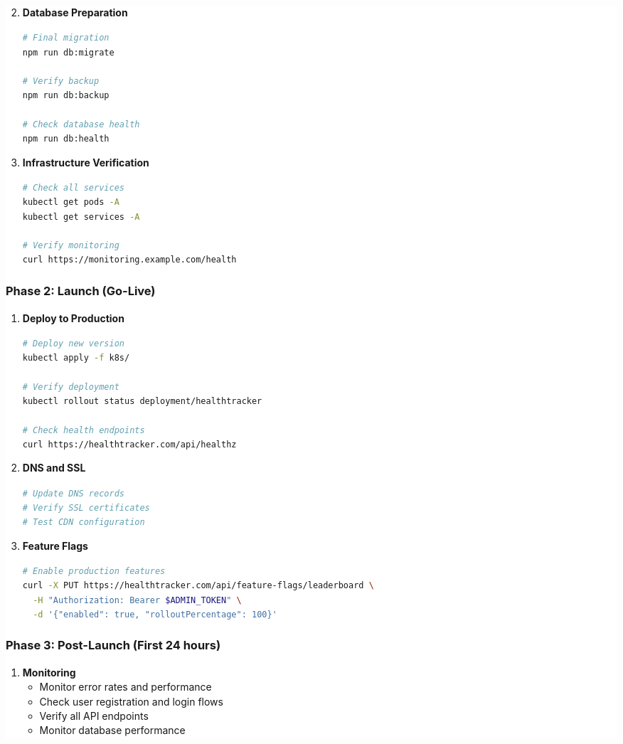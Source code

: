 2. **Database Preparation**
   ```bash
   # Final migration
   npm run db:migrate
   
   # Verify backup
   npm run db:backup
   
   # Check database health
   npm run db:health
   ```

3. **Infrastructure Verification**
   ```bash
   # Check all services
   kubectl get pods -A
   kubectl get services -A
   
   # Verify monitoring
   curl https://monitoring.example.com/health
   ```

### Phase 2: Launch (Go-Live)

1. **Deploy to Production**
   ```bash
   # Deploy new version
   kubectl apply -f k8s/
   
   # Verify deployment
   kubectl rollout status deployment/healthtracker
   
   # Check health endpoints
   curl https://healthtracker.com/api/healthz
   ```

2. **DNS and SSL**
   ```bash
   # Update DNS records
   # Verify SSL certificates
   # Test CDN configuration
   ```

3. **Feature Flags**
   ```bash
   # Enable production features
   curl -X PUT https://healthtracker.com/api/feature-flags/leaderboard \
     -H "Authorization: Bearer $ADMIN_TOKEN" \
     -d '{"enabled": true, "rolloutPercentage": 100}'
   ```

### Phase 3: Post-Launch (First 24 hours)

1. **Monitoring**
   - Monitor error rates and performance
   - Check user registration and login flows
   - Verify all API endpoints
   - Monitor database performance
